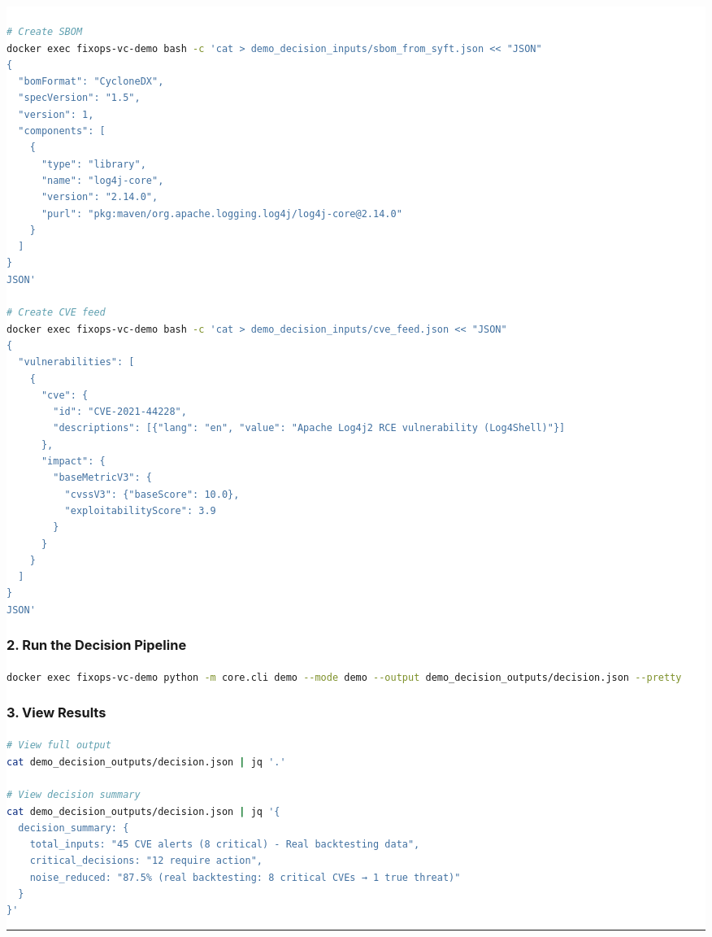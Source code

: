 ```bash

# Create SBOM
docker exec fixops-vc-demo bash -c 'cat > demo_decision_inputs/sbom_from_syft.json << "JSON"
{
  "bomFormat": "CycloneDX",
  "specVersion": "1.5",
  "version": 1,
  "components": [
    {
      "type": "library",
      "name": "log4j-core",
      "version": "2.14.0",
      "purl": "pkg:maven/org.apache.logging.log4j/log4j-core@2.14.0"
    }
  ]
}
JSON'

# Create CVE feed
docker exec fixops-vc-demo bash -c 'cat > demo_decision_inputs/cve_feed.json << "JSON"
{
  "vulnerabilities": [
    {
      "cve": {
        "id": "CVE-2021-44228",
        "descriptions": [{"lang": "en", "value": "Apache Log4j2 RCE vulnerability (Log4Shell)"}]
      },
      "impact": {
        "baseMetricV3": {
          "cvssV3": {"baseScore": 10.0},
          "exploitabilityScore": 3.9
        }
      }
    }
  ]
}
JSON'
```

### 2. Run the Decision Pipeline

```bash
docker exec fixops-vc-demo python -m core.cli demo --mode demo --output demo_decision_outputs/decision.json --pretty
```

### 3. View Results

```bash
# View full output
cat demo_decision_outputs/decision.json | jq '.'

# View decision summary
cat demo_decision_outputs/decision.json | jq '{
  decision_summary: {
    total_inputs: "45 CVE alerts (8 critical) - Real backtesting data",
    critical_decisions: "12 require action",
    noise_reduced: "87.5% (real backtesting: 8 critical CVEs → 1 true threat)"
  }
}'
```

---